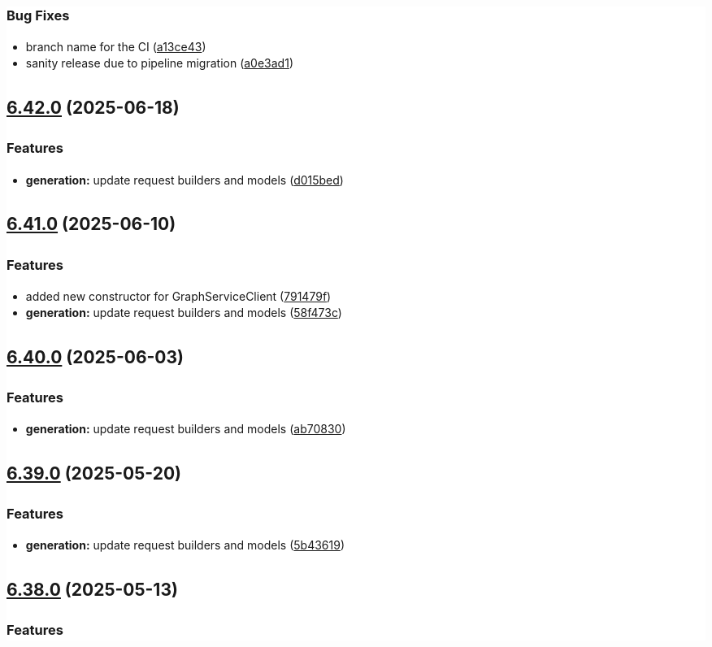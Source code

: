 
### Bug Fixes

* branch name for the CI ([a13ce43](https://github.com/microsoftgraph/msgraph-sdk-java/commit/a13ce43d5dc1d00ea4471d0487a21fe45a641f5c))
* sanity release due to pipeline migration ([a0e3ad1](https://github.com/microsoftgraph/msgraph-sdk-java/commit/a0e3ad1b45e04a867a3ee47e743bcb2a7603443b))

## [6.42.0](https://github.com/microsoftgraph/msgraph-sdk-java/compare/v6.41.0...v6.42.0) (2025-06-18)


### Features

* **generation:** update request builders and models ([d015bed](https://github.com/microsoftgraph/msgraph-sdk-java/commit/d015bedd0fb23e902693051aa8b4e3b1298a2947))

## [6.41.0](https://github.com/microsoftgraph/msgraph-sdk-java/compare/v6.40.0...v6.41.0) (2025-06-10)


### Features

* added new constructor for GraphServiceClient ([791479f](https://github.com/microsoftgraph/msgraph-sdk-java/commit/791479f8a68d06f9cd33ac45b56ca6d80c236de1))
* **generation:** update request builders and models ([58f473c](https://github.com/microsoftgraph/msgraph-sdk-java/commit/58f473c1070a6585b5be76c3bad562c2c53f228e))

## [6.40.0](https://github.com/microsoftgraph/msgraph-sdk-java/compare/v6.39.0...v6.40.0) (2025-06-03)


### Features

* **generation:** update request builders and models ([ab70830](https://github.com/microsoftgraph/msgraph-sdk-java/commit/ab70830e2a84d5961ddebfe2120624f62b71d6ef))

## [6.39.0](https://github.com/microsoftgraph/msgraph-sdk-java/compare/v6.38.0...v6.39.0) (2025-05-20)


### Features

* **generation:** update request builders and models ([5b43619](https://github.com/microsoftgraph/msgraph-sdk-java/commit/5b43619ab7c51d57ae0b7606600c65a13353fe76))

## [6.38.0](https://github.com/microsoftgraph/msgraph-sdk-java/compare/v6.37.0...v6.38.0) (2025-05-13)


### Features
